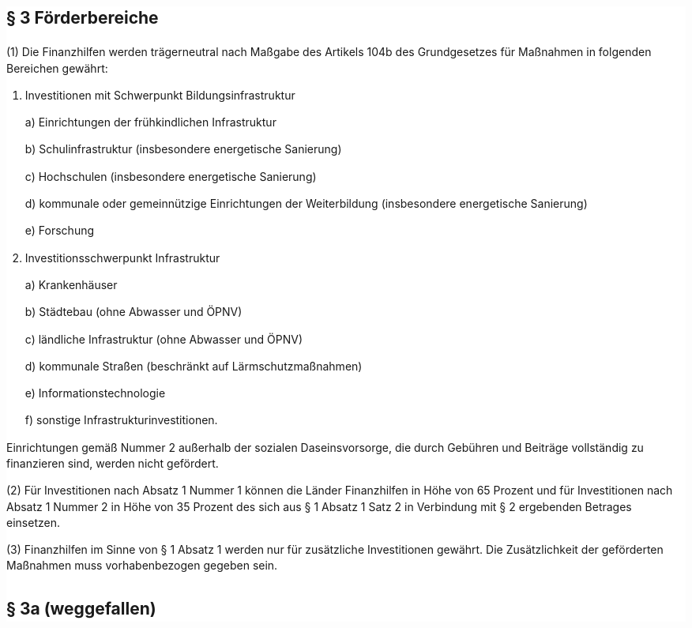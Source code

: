 


## § 3 Förderbereiche

(1) Die Finanzhilfen werden trägerneutral nach Maßgabe des Artikels
104b des Grundgesetzes für Maßnahmen in folgenden Bereichen gewährt:

1.  Investitionen mit Schwerpunkt Bildungsinfrastruktur

    a)  Einrichtungen der frühkindlichen Infrastruktur


    b)  Schulinfrastruktur (insbesondere energetische Sanierung)


    c)  Hochschulen (insbesondere energetische Sanierung)


    d)  kommunale oder gemeinnützige Einrichtungen der Weiterbildung
        (insbesondere energetische Sanierung)


    e)  Forschung





2.  Investitionsschwerpunkt Infrastruktur

    a)  Krankenhäuser


    b)  Städtebau (ohne Abwasser und ÖPNV)


    c)  ländliche Infrastruktur (ohne Abwasser und ÖPNV)


    d)  kommunale Straßen (beschränkt auf Lärmschutzmaßnahmen)


    e)  Informationstechnologie


    f)  sonstige Infrastrukturinvestitionen.






Einrichtungen gemäß Nummer 2 außerhalb der sozialen Daseinsvorsorge,
die durch Gebühren und Beiträge vollständig zu finanzieren sind,
werden nicht gefördert.

(2) Für Investitionen nach Absatz 1 Nummer 1 können die Länder
Finanzhilfen in Höhe von 65 Prozent und für Investitionen nach Absatz
1 Nummer 2 in Höhe von 35 Prozent des sich aus § 1 Absatz 1 Satz 2 in
Verbindung mit § 2 ergebenden Betrages einsetzen.

(3) Finanzhilfen im Sinne von § 1 Absatz 1 werden nur für zusätzliche
Investitionen gewährt. Die Zusätzlichkeit der geförderten Maßnahmen
muss vorhabenbezogen gegeben sein.


## § 3a (weggefallen)
